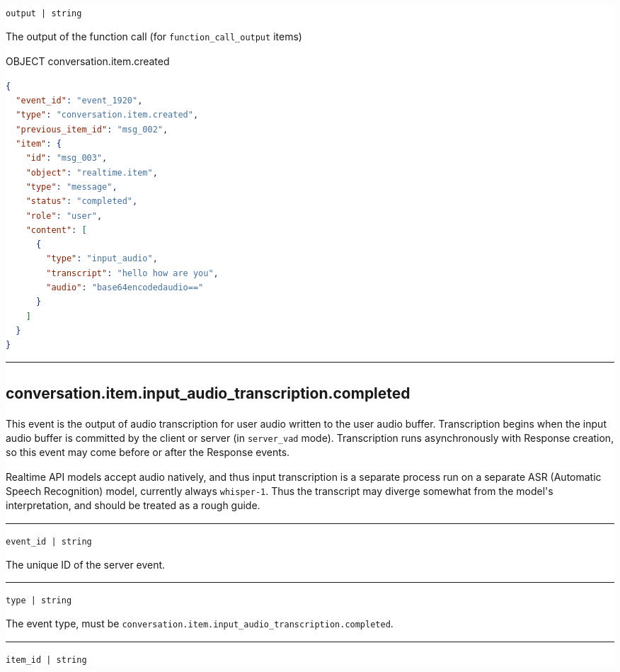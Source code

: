 
`output | string`

The output of the function call (for `function_call_output` items)

OBJECT conversation.item.created

```json
{
  "event_id": "event_1920",
  "type": "conversation.item.created",
  "previous_item_id": "msg_002",
  "item": {
    "id": "msg_003",
    "object": "realtime.item",
    "type": "message",
    "status": "completed",
    "role": "user",
    "content": [
      {
        "type": "input_audio",
        "transcript": "hello how are you",
        "audio": "base64encodedaudio=="
      }
    ]
  }
}
```

---

## conversation.item.input_audio_transcription.completed

This event is the output of audio transcription for user audio written to the user audio buffer. Transcription begins when the input audio buffer is committed by the client or server (in `server_vad` mode). Transcription runs asynchronously with Response creation, so this event may come before or after the Response events.

Realtime API models accept audio natively, and thus input transcription is a separate process run on a separate ASR (Automatic Speech Recognition) model, currently always `whisper-1`. Thus the transcript may diverge somewhat from the model's interpretation, and should be treated as a rough guide.

---

`event_id | string`

The unique ID of the server event.

---

`type | string`

The event type, must be `conversation.item.input_audio_transcription.completed`.

---

`item_id | string`

